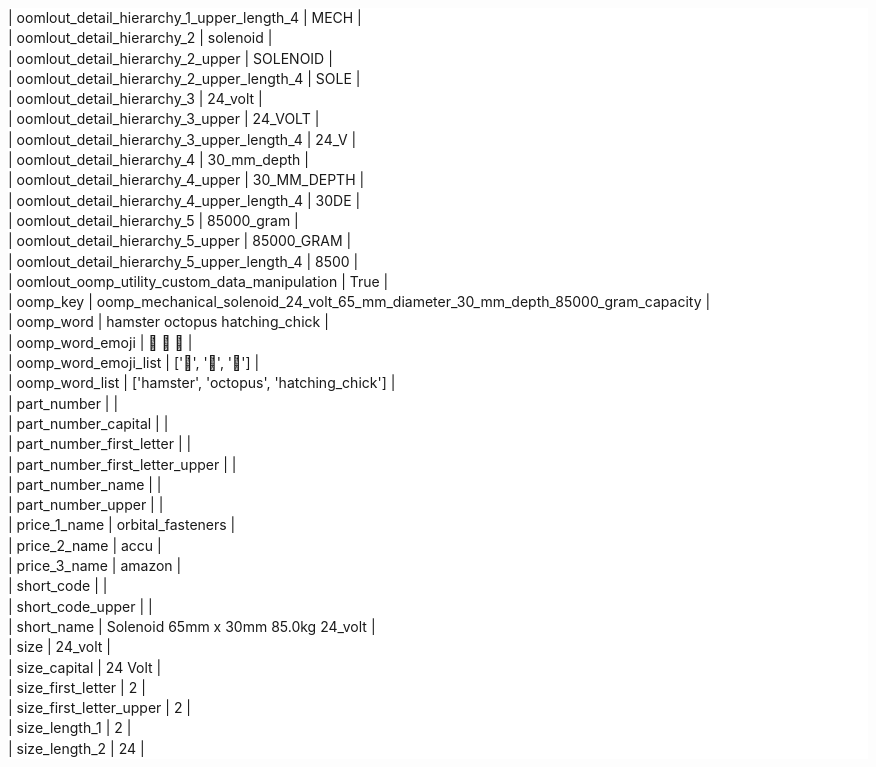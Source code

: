 | oomlout_detail_hierarchy_1_upper_length_4 | MECH |  
| oomlout_detail_hierarchy_2 | solenoid |  
| oomlout_detail_hierarchy_2_upper | SOLENOID |  
| oomlout_detail_hierarchy_2_upper_length_4 | SOLE |  
| oomlout_detail_hierarchy_3 | 24_volt |  
| oomlout_detail_hierarchy_3_upper | 24_VOLT |  
| oomlout_detail_hierarchy_3_upper_length_4 | 24_V |  
| oomlout_detail_hierarchy_4 | 30_mm_depth |  
| oomlout_detail_hierarchy_4_upper | 30_MM_DEPTH |  
| oomlout_detail_hierarchy_4_upper_length_4 | 30DE |  
| oomlout_detail_hierarchy_5 | 85000_gram |  
| oomlout_detail_hierarchy_5_upper | 85000_GRAM |  
| oomlout_detail_hierarchy_5_upper_length_4 | 8500 |  
| oomlout_oomp_utility_custom_data_manipulation | True |  
| oomp_key | oomp_mechanical_solenoid_24_volt_65_mm_diameter_30_mm_depth_85000_gram_capacity |  
| oomp_word | hamster octopus hatching_chick |  
| oomp_word_emoji | :hamster: :octopus: :hatching_chick: |  
| oomp_word_emoji_list | [':hamster:', ':octopus:', ':hatching_chick:'] |  
| oomp_word_list | ['hamster', 'octopus', 'hatching_chick'] |  
| part_number |  |  
| part_number_capital |  |  
| part_number_first_letter |  |  
| part_number_first_letter_upper |  |  
| part_number_name |  |  
| part_number_upper |  |  
| price_1_name | orbital_fasteners |  
| price_2_name | accu |  
| price_3_name | amazon |  
| short_code |  |  
| short_code_upper |  |  
| short_name | Solenoid 65mm x 30mm 85.0kg 24_volt |  
| size | 24_volt |  
| size_capital | 24 Volt |  
| size_first_letter | 2 |  
| size_first_letter_upper | 2 |  
| size_length_1 | 2 |  
| size_length_2 | 24 |  